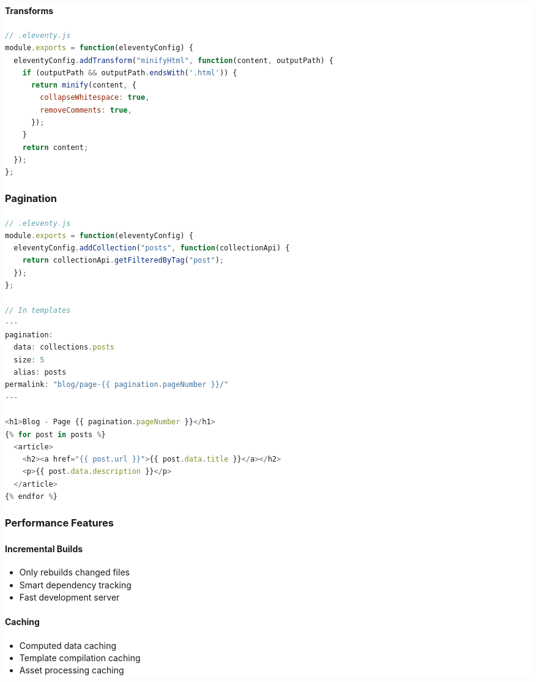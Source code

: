 #### Transforms
```javascript
// .eleventy.js
module.exports = function(eleventyConfig) {
  eleventyConfig.addTransform("minifyHtml", function(content, outputPath) {
    if (outputPath && outputPath.endsWith('.html')) {
      return minify(content, {
        collapseWhitespace: true,
        removeComments: true,
      });
    }
    return content;
  });
};
```

### Pagination

```javascript
// .eleventy.js
module.exports = function(eleventyConfig) {
  eleventyConfig.addCollection("posts", function(collectionApi) {
    return collectionApi.getFilteredByTag("post");
  });
};

// In templates
---
pagination:
  data: collections.posts
  size: 5
  alias: posts
permalink: "blog/page-{{ pagination.pageNumber }}/"
---

<h1>Blog - Page {{ pagination.pageNumber }}</h1>
{% for post in posts %}
  <article>
    <h2><a href="{{ post.url }}">{{ post.data.title }}</a></h2>
    <p>{{ post.data.description }}</p>
  </article>
{% endfor %}
```

### Performance Features

#### Incremental Builds
- Only rebuilds changed files
- Smart dependency tracking
- Fast development server

#### Caching
- Computed data caching
- Template compilation caching
- Asset processing caching
